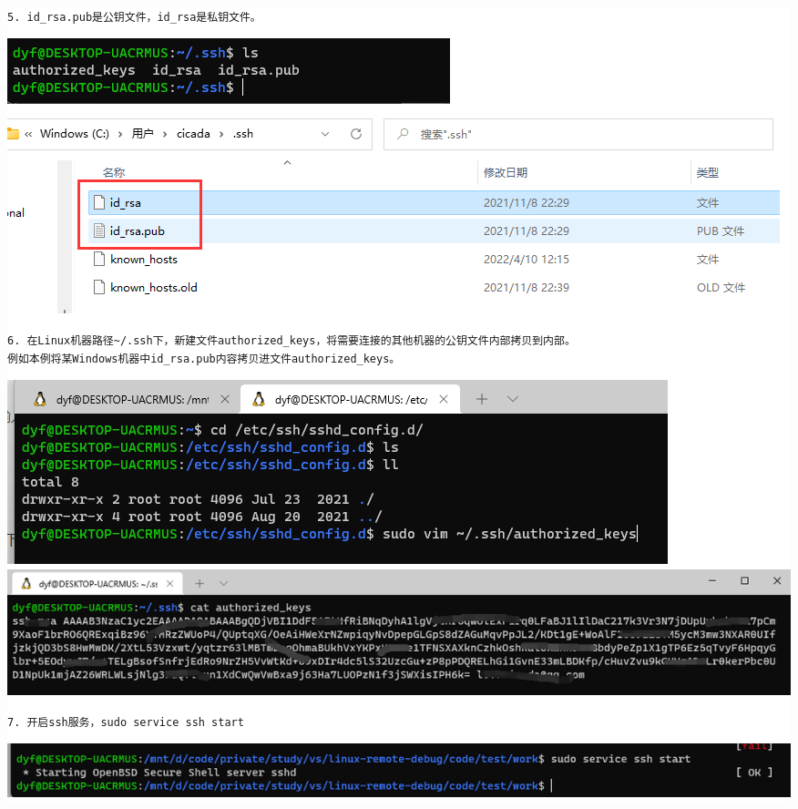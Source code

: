 ```
5. id_rsa.pub是公钥文件，id_rsa是私钥文件。
```
![key_info](./img/key_info.png)
![key_info_win](./img/key_info_win.png)

```
6. 在Linux机器路径~/.ssh下，新建文件authorized_keys，将需要连接的其他机器的公钥文件内部拷贝到内部。
例如本例将某Windows机器中id_rsa.pub内容拷贝进文件authorized_keys。
```
![add authorized_keys](./img/add-ssh-key.png)
![add authorized_keys](./img/authorized_keys_info.png)

```
7. 开启ssh服务，sudo service ssh start
```
![开启ssh服务](./img/ssh-start-ok.png)
